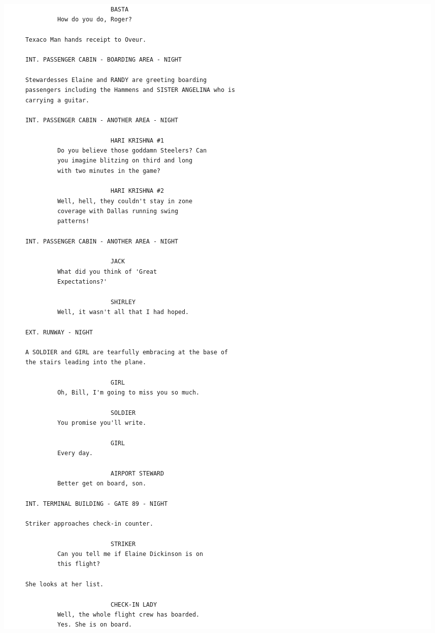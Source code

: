                                   BASTA
                   How do you do, Roger?
          
          Texaco Man hands receipt to Oveur.
          
          INT. PASSENGER CABIN - BOARDING AREA - NIGHT
          
          Stewardesses Elaine and RANDY are greeting boarding
          passengers including the Hammens and SISTER ANGELINA who is
          carrying a guitar.
          
          INT. PASSENGER CABIN - ANOTHER AREA - NIGHT
          
                                  HARI KRISHNA #1
                   Do you believe those goddamn Steelers? Can
                   you imagine blitzing on third and long
                   with two minutes in the game?
          
                                  HARI KRISHNA #2
                   Well, hell, they couldn't stay in zone
                   coverage with Dallas running swing
                   patterns!
          
          INT. PASSENGER CABIN - ANOTHER AREA - NIGHT
          
                                  JACK
                   What did you think of 'Great
                   Expectations?'
          
                                  SHIRLEY
                   Well, it wasn't all that I had hoped.
          
          EXT. RUNWAY - NIGHT
          
          A SOLDIER and GIRL are tearfully embracing at the base of
          the stairs leading into the plane.
          
                                  GIRL
                   Oh, Bill, I'm going to miss you so much.
          
                                  SOLDIER
                   You promise you'll write.
          
                                  GIRL
                   Every day.
          
                                  AIRPORT STEWARD
                   Better get on board, son.
          
          INT. TERMINAL BUILDING - GATE 89 - NIGHT
          
          Striker approaches check-in counter.
          
                                  STRIKER
                   Can you tell me if Elaine Dickinson is on
                   this flight?
          
          She looks at her list.
          
                                  CHECK-IN LADY
                   Well, the whole flight crew has boarded.
                   Yes. She is on board.
          